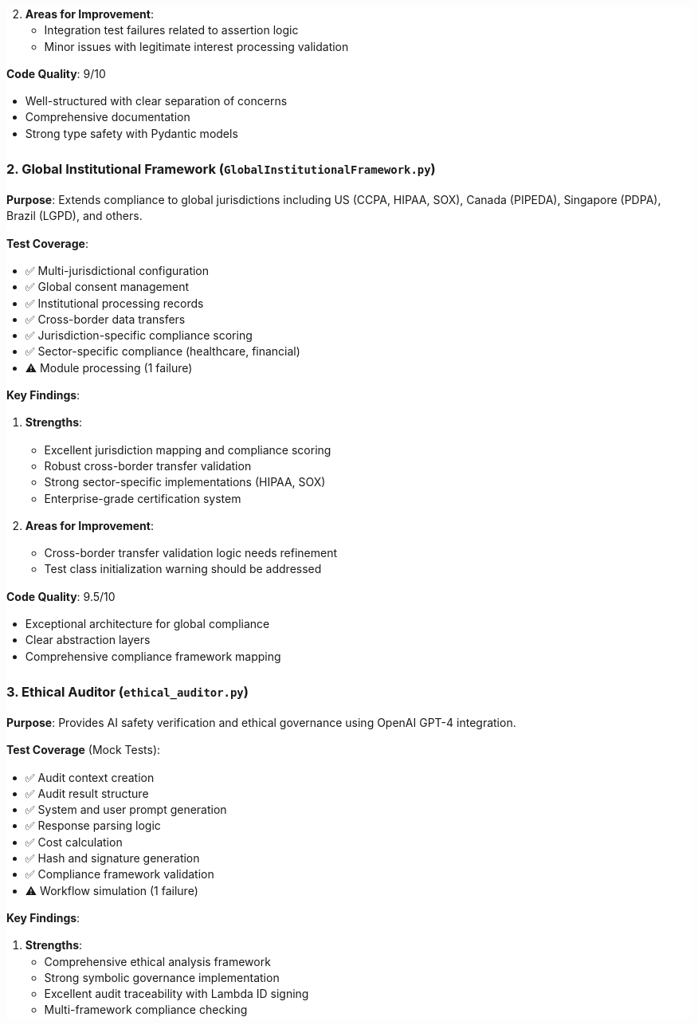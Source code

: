 2. **Areas for Improvement**:
   - Integration test failures related to assertion logic
   - Minor issues with legitimate interest processing validation

**Code Quality**: 9/10
- Well-structured with clear separation of concerns
- Comprehensive documentation
- Strong type safety with Pydantic models

### 2. Global Institutional Framework (`GlobalInstitutionalFramework.py`)

**Purpose**: Extends compliance to global jurisdictions including US (CCPA, HIPAA, SOX), Canada (PIPEDA), Singapore (PDPA), Brazil (LGPD), and others.

**Test Coverage**:
- ✅ Multi-jurisdictional configuration
- ✅ Global consent management
- ✅ Institutional processing records
- ✅ Cross-border data transfers
- ✅ Jurisdiction-specific compliance scoring
- ✅ Sector-specific compliance (healthcare, financial)
- ⚠️ Module processing (1 failure)

**Key Findings**:
1. **Strengths**:
   - Excellent jurisdiction mapping and compliance scoring
   - Robust cross-border transfer validation
   - Strong sector-specific implementations (HIPAA, SOX)
   - Enterprise-grade certification system

2. **Areas for Improvement**:
   - Cross-border transfer validation logic needs refinement
   - Test class initialization warning should be addressed

**Code Quality**: 9.5/10
- Exceptional architecture for global compliance
- Clear abstraction layers
- Comprehensive compliance framework mapping

### 3. Ethical Auditor (`ethical_auditor.py`)

**Purpose**: Provides AI safety verification and ethical governance using OpenAI GPT-4 integration.

**Test Coverage** (Mock Tests):
- ✅ Audit context creation
- ✅ Audit result structure
- ✅ System and user prompt generation
- ✅ Response parsing logic
- ✅ Cost calculation
- ✅ Hash and signature generation
- ✅ Compliance framework validation
- ⚠️ Workflow simulation (1 failure)

**Key Findings**:
1. **Strengths**:
   - Comprehensive ethical analysis framework
   - Strong symbolic governance implementation
   - Excellent audit traceability with Lambda ID signing
   - Multi-framework compliance checking
